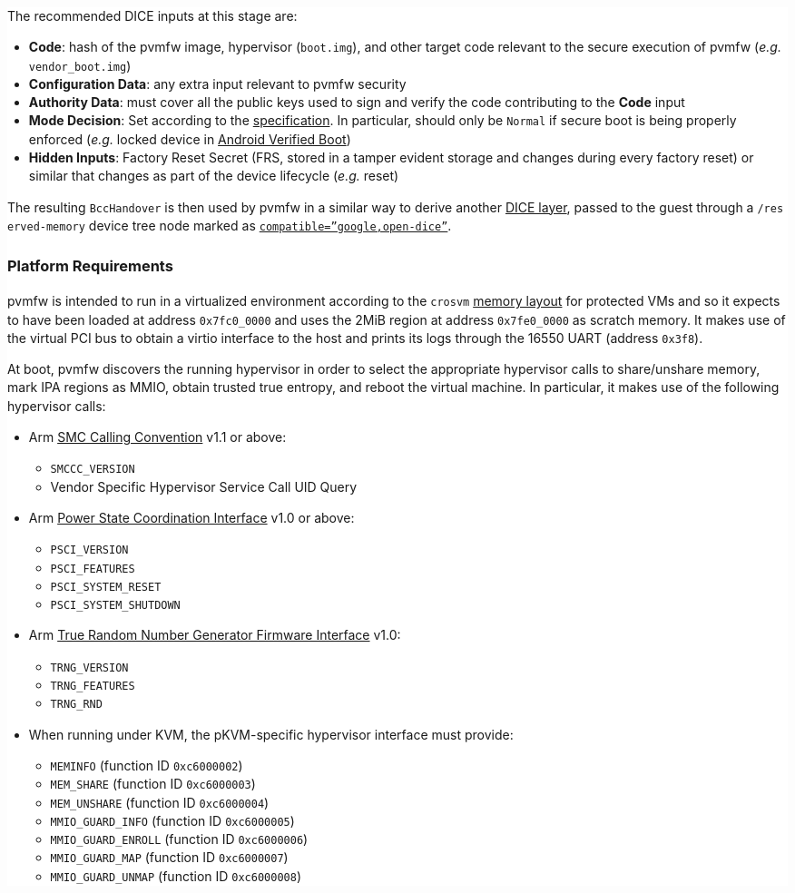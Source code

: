 The recommended DICE inputs at this stage are:

- **Code**: hash of the pvmfw image, hypervisor (`boot.img`), and other target
  code relevant to the secure execution of pvmfw (_e.g._ `vendor_boot.img`)
- **Configuration Data**: any extra input relevant to pvmfw security
- **Authority Data**: must cover all the public keys used to sign and verify the
  code contributing to the **Code** input
- **Mode Decision**: Set according to the [specification][dice-mode]. In
  particular, should only be `Normal` if secure boot is being properly enforced
  (_e.g._ locked device in [Android Verified Boot][AVB])
- **Hidden Inputs**: Factory Reset Secret (FRS, stored in a tamper evident
  storage and changes during every factory reset) or similar that changes as
  part of the device lifecycle (_e.g._ reset)

The resulting `BccHandover` is then used by pvmfw in a similar way to derive
another [DICE layer][Layering], passed to the guest through a `/reserved-memory`
device tree node marked as [`compatible=”google,open-dice”`][dice-dt].

[AVB]: https://source.android.com/docs/security/features/verifiedboot/boot-flow
[BccHandover]: https://pigweed.googlesource.com/open-dice/+/825e3beb6c/src/android/bcc.c#260
[BccHandoverMainFlow]: https://pigweed.googlesource.com/open-dice/+/825e3beb6c/src/android/bcc.c#199
[CDDL]: https://datatracker.ietf.org/doc/rfc8610
[dice-mode]: https://pigweed.googlesource.com/open-dice/+/refs/heads/main/docs/specification.md#Mode-Value-Details
[dice-dt]: https://www.kernel.org/doc/Documentation/devicetree/bindings/reserved-memory/google%2Copen-dice.yaml
[Layering]: https://pigweed.googlesource.com/open-dice/+/refs/heads/main/docs/specification.md#layering-details
[Trusty-BCC]: https://android.googlesource.com/trusty/lib/+/1696be0a8f3a7103/lib/hwbcc/common/swbcc.c#554

### Platform Requirements

pvmfw is intended to run in a virtualized environment according to the `crosvm`
[memory layout][crosvm-mem] for protected VMs and so it expects to have been
loaded at address `0x7fc0_0000` and uses the 2MiB region at address
`0x7fe0_0000` as scratch memory. It makes use of the virtual PCI bus to obtain a
virtio interface to the host and prints its logs through the 16550 UART (address
`0x3f8`).

At boot, pvmfw discovers the running hypervisor in order to select the
appropriate hypervisor calls to share/unshare memory, mark IPA regions as MMIO,
obtain trusted true entropy, and reboot the virtual machine. In particular, it
makes use of the following hypervisor calls:

- Arm [SMC Calling Convention][smccc] v1.1 or above:

    - `SMCCC_VERSION`
    - Vendor Specific Hypervisor Service Call UID Query

- Arm [Power State Coordination Interface][psci] v1.0 or above:

    - `PSCI_VERSION`
    - `PSCI_FEATURES`
    - `PSCI_SYSTEM_RESET`
    - `PSCI_SYSTEM_SHUTDOWN`

- Arm [True Random Number Generator Firmware Interface][smccc-trng] v1.0:

    - `TRNG_VERSION`
    - `TRNG_FEATURES`
    - `TRNG_RND`

- When running under KVM, the pKVM-specific hypervisor interface must provide:

    - `MEMINFO` (function ID `0xc6000002`)
    - `MEM_SHARE` (function ID `0xc6000003`)
    - `MEM_UNSHARE` (function ID `0xc6000004`)
    - `MMIO_GUARD_INFO` (function ID `0xc6000005`)
    - `MMIO_GUARD_ENROLL` (function ID `0xc6000006`)
    - `MMIO_GUARD_MAP` (function ID `0xc6000007`)
    - `MMIO_GUARD_UNMAP` (function ID `0xc6000008`)


[AVF]: https://source.android.com/docs/core/virtualization
[why-avf]: https://source.android.com/docs/core/virtualization/whyavf
[BCC]: https://pigweed.googlesource.com/open-dice/+/refs/heads/main/docs/android.md
[pKVM]: https://source.android.com/docs/core/virtualization/architecture#hypervisor
[open-dice]: https://pigweed.googlesource.com/open-dice/+/refs/heads/main/docs/specification.md
[ABL-part]: https://source.android.com/docs/core/architecture/bootloader/partitions
[boot-img]: https://source.android.com/docs/core/architecture/bootloader/boot-image-header
[header]: src/config.rs
[DTBO]: https://android.googlesource.com/platform/external/dtc/+/refs/heads/main/Documentation/dt-object-internal.txt
[debug_policy]: ../docs/debug/README.md#debug-policy
[crosvm-mem]: https://crosvm.dev/book/appendix/memory_layout.html
[psci]: https://developer.arm.com/documentation/den0022
[smccc]: https://developer.arm.com/documentation/den0028
[smccc-trng]: https://developer.arm.com/documentation/den0098
[Linux ABI]: https://www.kernel.org/doc/Documentation/arm64/booting.txt
[soong-udroid]: https://cs.android.com/android/platform/superproject/main/+/main:packages/modules/Virtualization/microdroid/Android.bp;l=425;drc=b94a5cf516307c4279f6c16a63803527a8affc6d
[bcc.dat]: https://cs.android.com/android/platform/superproject/main/+/main:packages/modules/Virtualization/tests/pvmfw/assets/bcc.dat